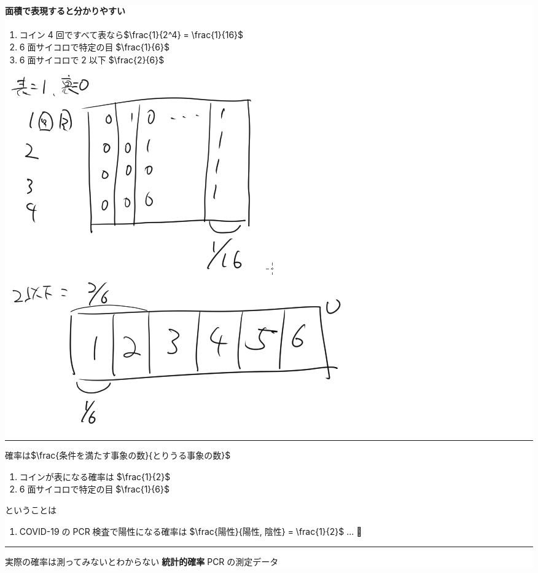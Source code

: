 
#### 面積で表現すると分かりやすい

1. コイン 4 回ですべて表なら$\frac{1}{2^4} = \frac{1}{16}$
1. 6 面サイコロで特定の目 $\frac{1}{6}$
1. 6 面サイコロで 2 以下 $\frac{2}{6}$

![](img/coin_4try.png) ![](img/dice.png)

---

確率は$\frac{条件を満たす事象の数}{とりうる事象の数}$

1. コインが表になる確率は $\frac{1}{2}$
1. 6 面サイコロで特定の目 $\frac{1}{6}$

ということは

1. COVID-19 の PCR 検査で陽性になる確率は $\frac{陽性}{陽性, 陰性} = \frac{1}{2}$ ... :thinking:

---

実際の確率は測ってみないとわからない **統計的確率**
PCR の測定データ
